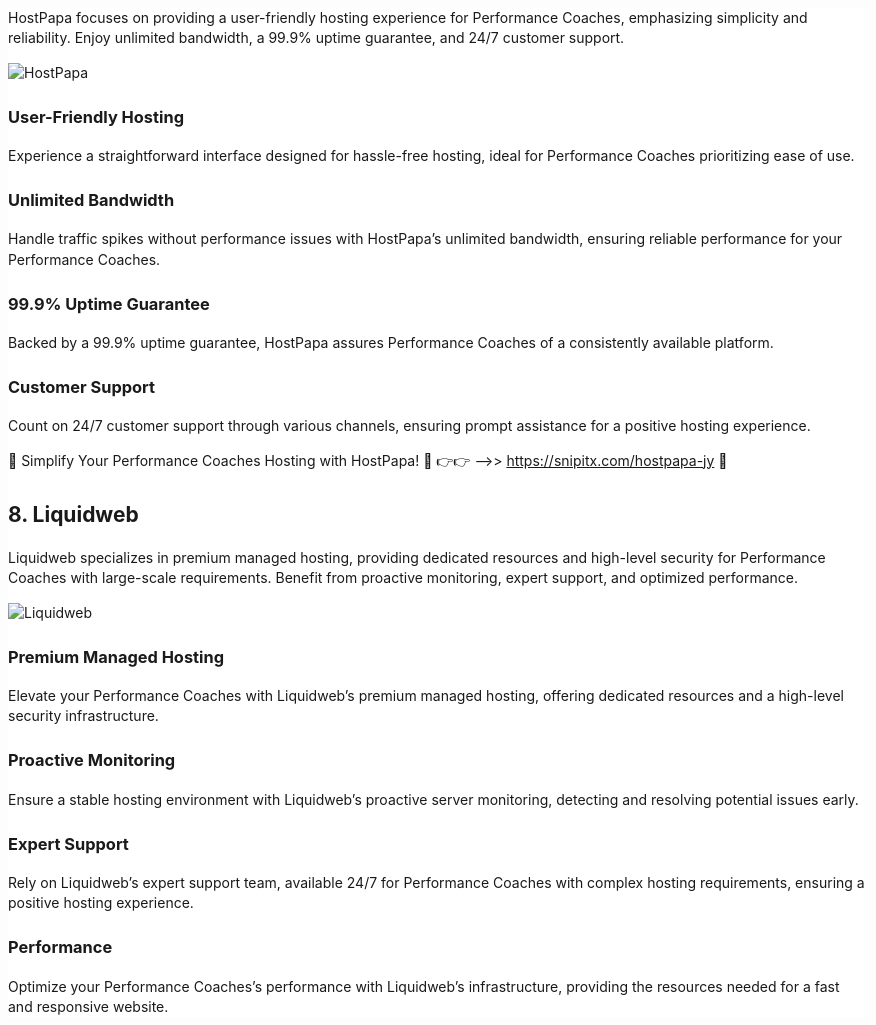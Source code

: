 HostPapa focuses on providing a user-friendly hosting experience for Performance Coaches, emphasizing simplicity and reliability. Enjoy unlimited bandwidth, a 99.9% uptime guarantee, and 24/7 customer support.

![HostPapa](https://i.imgur.com/ouDTkvl.jpeg "HostPapa Hosting")

### User-Friendly Hosting
Experience a straightforward interface designed for hassle-free hosting, ideal for Performance Coaches prioritizing ease of use.

### Unlimited Bandwidth
Handle traffic spikes without performance issues with HostPapa’s unlimited bandwidth, ensuring reliable performance for your Performance Coaches.

### 99.9% Uptime Guarantee
Backed by a 99.9% uptime guarantee, HostPapa assures Performance Coaches of a consistently available platform.

### Customer Support
Count on 24/7 customer support through various channels, ensuring prompt assistance for a positive hosting experience.

🌈 Simplify Your Performance Coaches Hosting with HostPapa! 🚀
👉👉 -->> https://snipitx.com/hostpapa-jy 🚀

## 8. Liquidweb

Liquidweb specializes in premium managed hosting, providing dedicated resources and high-level security for Performance Coaches with large-scale requirements. Benefit from proactive monitoring, expert support, and optimized performance.

![Liquidweb](https://i.imgur.com/4IvT9SC.jpeg "Liquidweb Hosting")

### Premium Managed Hosting
Elevate your Performance Coaches with Liquidweb’s premium managed hosting, offering dedicated resources and a high-level security infrastructure.

### Proactive Monitoring
Ensure a stable hosting environment with Liquidweb’s proactive server monitoring, detecting and resolving potential issues early.

### Expert Support
Rely on Liquidweb’s expert support team, available 24/7 for Performance Coaches with complex hosting requirements, ensuring a positive hosting experience.

### Performance
Optimize your Performance Coaches’s performance with Liquidweb’s infrastructure, providing the resources needed for a fast and responsive website.
